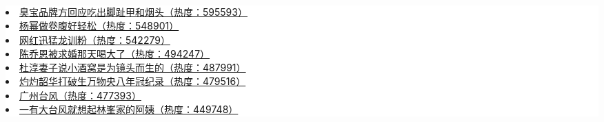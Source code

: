 <li>
<a href="https://s.weibo.com/weibo?q=%23%E8%87%AD%E5%AE%9D%E5%93%81%E7%89%8C%E6%96%B9%E5%9B%9E%E5%BA%94%E5%90%83%E5%87%BA%E8%84%9A%E8%B6%BE%E7%94%B2%E5%92%8C%E7%83%9F%E5%A4%B4%23" target="weibo">
臭宝品牌方回应吃出脚趾甲和烟头（热度：595593）
</a>
</li>

<li>
<a href="https://s.weibo.com/weibo?q=%23%E6%9D%A8%E5%B9%82%E5%81%9A%E5%8D%B7%E8%85%B9%E5%A5%BD%E8%BD%BB%E6%9D%BE%23" target="weibo">
杨幂做卷腹好轻松（热度：548901）
</a>
</li>

<li>
<a href="https://s.weibo.com/weibo?q=%23%E7%BD%91%E7%BA%A2%E8%BF%85%E7%8C%9B%E9%BE%99%E8%AE%AD%E7%B2%89%23" target="weibo">
网红迅猛龙训粉（热度：542279）
</a>
</li>

<li>
<a href="https://s.weibo.com/weibo?q=%23%E9%99%88%E4%B9%94%E6%81%A9%E8%A2%AB%E6%B1%82%E5%A9%9A%E9%82%A3%E5%A4%A9%E5%96%9D%E5%A4%A7%E4%BA%86%23" target="weibo">
陈乔恩被求婚那天喝大了（热度：494247）
</a>
</li>

<li>
<a href="https://s.weibo.com/weibo?q=%23%E6%9D%9C%E6%B7%B3%E5%A6%BB%E5%AD%90%E8%AF%B4%E5%B0%8F%E9%85%92%E7%AA%9D%E6%98%AF%E4%B8%BA%E9%95%9C%E5%A4%B4%E8%80%8C%E7%94%9F%E7%9A%84%23" target="weibo">
杜淳妻子说小酒窝是为镜头而生的（热度：487991）
</a>
</li>

<li>
<a href="https://s.weibo.com/weibo?q=%23%E7%81%BC%E7%81%BC%E9%9F%B6%E5%8D%8E%E6%89%93%E7%A0%B4%E7%94%9F%E4%B8%87%E7%89%A9%E5%A4%AE%E5%85%AB%E5%B9%B4%E5%86%A0%E7%BA%AA%E5%BD%95%23" target="weibo">
灼灼韶华打破生万物央八年冠纪录（热度：479516）
</a>
</li>

<li>
<a href="https://s.weibo.com/weibo?q=%23%E5%B9%BF%E5%B7%9E%E5%8F%B0%E9%A3%8E%23" target="weibo">
广州台风（热度：477393）
</a>
</li>

<li>
<a href="https://s.weibo.com/weibo?q=%23%E4%B8%80%E6%9C%89%E5%A4%A7%E5%8F%B0%E9%A3%8E%E5%B0%B1%E6%83%B3%E8%B5%B7%E6%9E%97%E5%B3%AF%E5%AE%B6%E7%9A%84%E9%98%BF%E5%A7%A8%23" target="weibo">
一有大台风就想起林峯家的阿姨（热度：449748）
</a>
</li>
